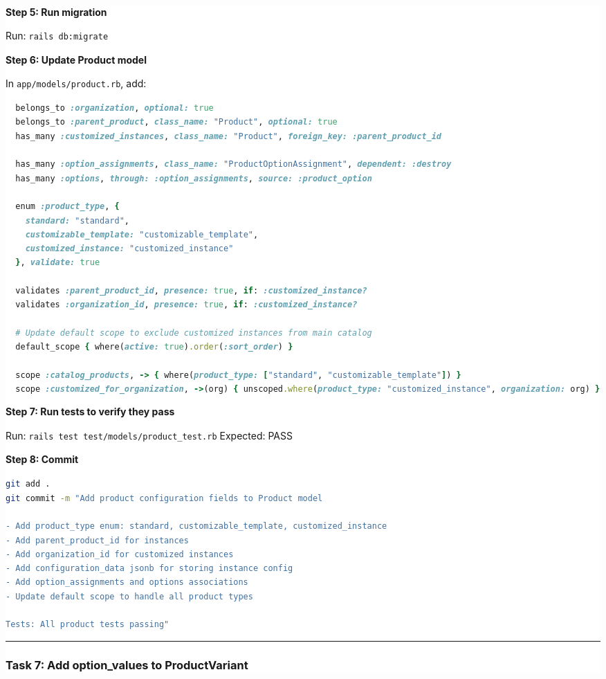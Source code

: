 **Step 5: Run migration**

Run: `rails db:migrate`

**Step 6: Update Product model**

In `app/models/product.rb`, add:
```ruby
  belongs_to :organization, optional: true
  belongs_to :parent_product, class_name: "Product", optional: true
  has_many :customized_instances, class_name: "Product", foreign_key: :parent_product_id

  has_many :option_assignments, class_name: "ProductOptionAssignment", dependent: :destroy
  has_many :options, through: :option_assignments, source: :product_option

  enum :product_type, {
    standard: "standard",
    customizable_template: "customizable_template",
    customized_instance: "customized_instance"
  }, validate: true

  validates :parent_product_id, presence: true, if: :customized_instance?
  validates :organization_id, presence: true, if: :customized_instance?

  # Update default scope to exclude customized instances from main catalog
  default_scope { where(active: true).order(:sort_order) }

  scope :catalog_products, -> { where(product_type: ["standard", "customizable_template"]) }
  scope :customized_for_organization, ->(org) { unscoped.where(product_type: "customized_instance", organization: org) }
```

**Step 7: Run tests to verify they pass**

Run: `rails test test/models/product_test.rb`
Expected: PASS

**Step 8: Commit**

```bash
git add .
git commit -m "Add product configuration fields to Product model

- Add product_type enum: standard, customizable_template, customized_instance
- Add parent_product_id for instances
- Add organization_id for customized instances
- Add configuration_data jsonb for storing instance config
- Add option_assignments and options associations
- Update default scope to handle all product types

Tests: All product tests passing"
```

---

### Task 7: Add option_values to ProductVariant
